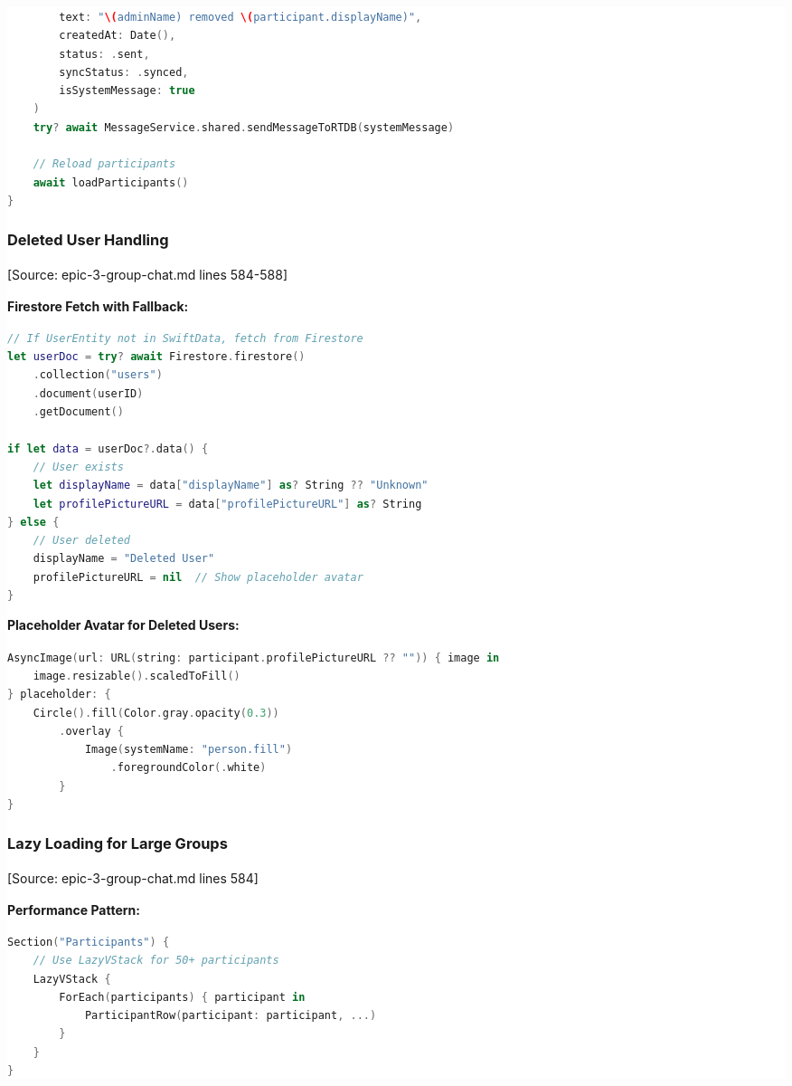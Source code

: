 ```swift
        text: "\(adminName) removed \(participant.displayName)",
        createdAt: Date(),
        status: .sent,
        syncStatus: .synced,
        isSystemMessage: true
    )
    try? await MessageService.shared.sendMessageToRTDB(systemMessage)

    // Reload participants
    await loadParticipants()
}
```

### Deleted User Handling
[Source: epic-3-group-chat.md lines 584-588]

**Firestore Fetch with Fallback:**
```swift
// If UserEntity not in SwiftData, fetch from Firestore
let userDoc = try? await Firestore.firestore()
    .collection("users")
    .document(userID)
    .getDocument()

if let data = userDoc?.data() {
    // User exists
    let displayName = data["displayName"] as? String ?? "Unknown"
    let profilePictureURL = data["profilePictureURL"] as? String
} else {
    // User deleted
    displayName = "Deleted User"
    profilePictureURL = nil  // Show placeholder avatar
}
```

**Placeholder Avatar for Deleted Users:**
```swift
AsyncImage(url: URL(string: participant.profilePictureURL ?? "")) { image in
    image.resizable().scaledToFill()
} placeholder: {
    Circle().fill(Color.gray.opacity(0.3))
        .overlay {
            Image(systemName: "person.fill")
                .foregroundColor(.white)
        }
}
```

### Lazy Loading for Large Groups
[Source: epic-3-group-chat.md lines 584]

**Performance Pattern:**
```swift
Section("Participants") {
    // Use LazyVStack for 50+ participants
    LazyVStack {
        ForEach(participants) { participant in
            ParticipantRow(participant: participant, ...)
        }
    }
}
```
